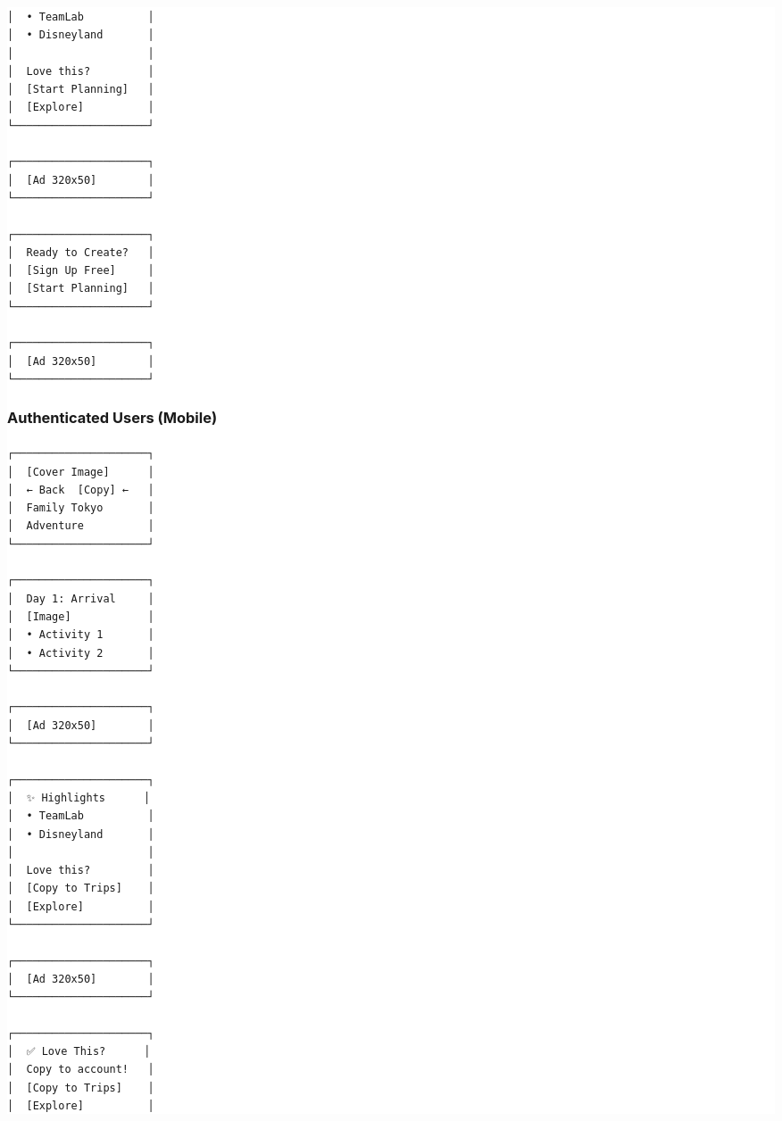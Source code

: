 ```
│  • TeamLab          │
│  • Disneyland       │
│                     │
│  Love this?         │
│  [Start Planning]   │
│  [Explore]          │
└─────────────────────┘

┌─────────────────────┐
│  [Ad 320x50]        │
└─────────────────────┘

┌─────────────────────┐
│  Ready to Create?   │
│  [Sign Up Free]     │
│  [Start Planning]   │
└─────────────────────┘

┌─────────────────────┐
│  [Ad 320x50]        │
└─────────────────────┘
```

### **Authenticated Users (Mobile)**

```
┌─────────────────────┐
│  [Cover Image]      │
│  ← Back  [Copy] ←   │
│  Family Tokyo       │
│  Adventure          │
└─────────────────────┘

┌─────────────────────┐
│  Day 1: Arrival     │
│  [Image]            │
│  • Activity 1       │
│  • Activity 2       │
└─────────────────────┘

┌─────────────────────┐
│  [Ad 320x50]        │
└─────────────────────┘

┌─────────────────────┐
│  ✨ Highlights      │
│  • TeamLab          │
│  • Disneyland       │
│                     │
│  Love this?         │
│  [Copy to Trips]    │
│  [Explore]          │
└─────────────────────┘

┌─────────────────────┐
│  [Ad 320x50]        │
└─────────────────────┘

┌─────────────────────┐
│  ✅ Love This?      │
│  Copy to account!   │
│  [Copy to Trips]    │
│  [Explore]          │
```